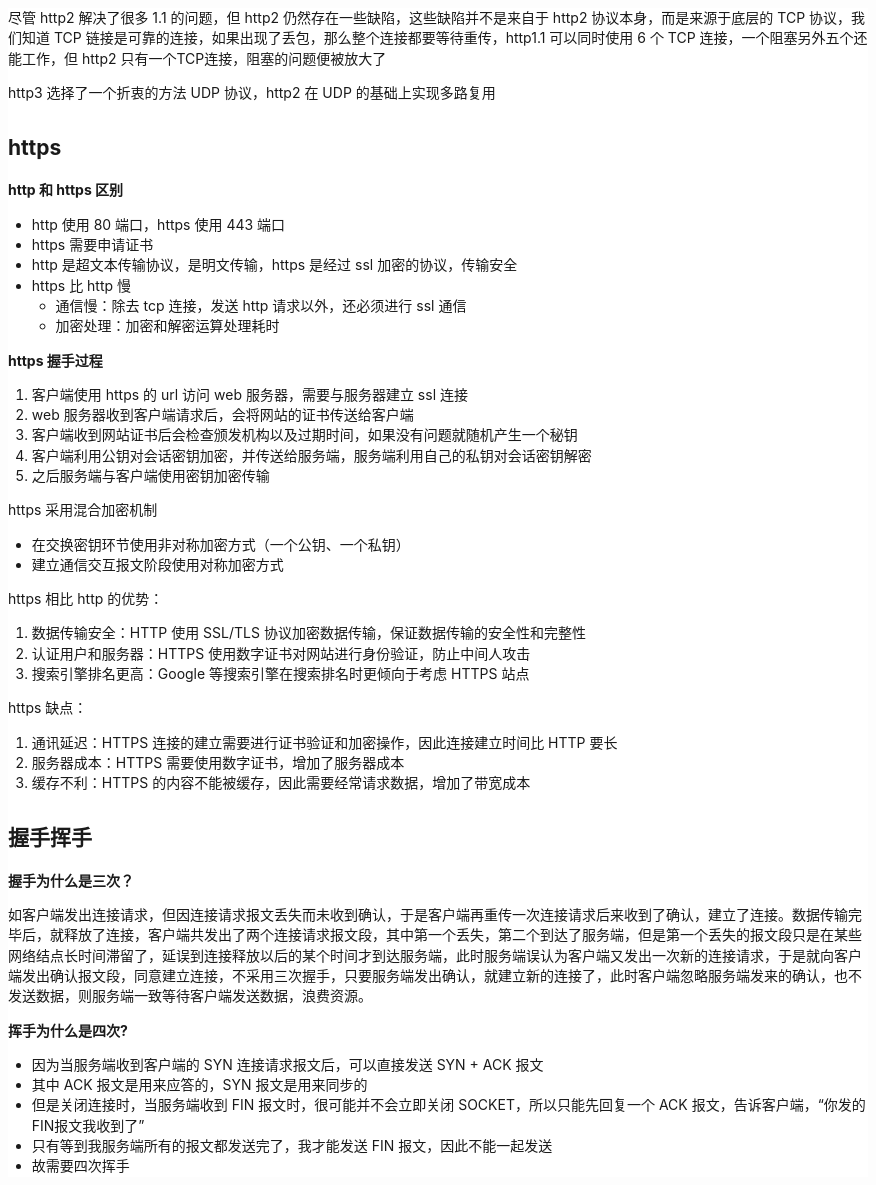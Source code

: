 

尽管 http2 解决了很多 1.1 的问题，但 http2 仍然存在一些缺陷，这些缺陷并不是来自于 http2 协议本身，而是来源于底层的 TCP 协议，我们知道 TCP 链接是可靠的连接，如果出现了丢包，那么整个连接都要等待重传，http1.1 可以同时使用 6 个 TCP 连接，一个阻塞另外五个还能工作，但 http2 只有一个TCP连接，阻塞的问题便被放大了

http3 选择了一个折衷的方法 UDP 协议，http2 在 UDP 的基础上实现多路复用

## https

**http 和 https 区别**

- http 使用 80 端口，https 使用 443 端口
- https 需要申请证书
- http 是超文本传输协议，是明文传输，https 是经过 ssl 加密的协议，传输安全
- https 比 http 慢
  - 通信慢：除去 tcp 连接，发送 http 请求以外，还必须进行 ssl 通信
  - 加密处理：加密和解密运算处理耗时

**https 握手过程**

1. 客户端使用 https 的 url 访问 web 服务器，需要与服务器建立 ssl 连接
2. web 服务器收到客户端请求后，会将网站的证书传送给客户端
3. 客户端收到网站证书后会检查颁发机构以及过期时间，如果没有问题就随机产生一个秘钥
4. 客户端利用公钥对会话密钥加密，并传送给服务端，服务端利用自己的私钥对会话密钥解密
5. 之后服务端与客户端使用密钥加密传输

https 采用混合加密机制

- 在交换密钥环节使用非对称加密方式（一个公钥、一个私钥）
- 建立通信交互报文阶段使用对称加密方式

https 相比 http 的优势：

1. 数据传输安全：HTTP 使用 SSL/TLS 协议加密数据传输，保证数据传输的安全性和完整性
2. 认证用户和服务器：HTTPS 使用数字证书对网站进行身份验证，防止中间人攻击
3. 搜索引擎排名更高：Google 等搜索引擎在搜索排名时更倾向于考虑 HTTPS 站点

https 缺点：

1. 通讯延迟：HTTPS 连接的建立需要进行证书验证和加密操作，因此连接建立时间比 HTTP 要长
2. 服务器成本：HTTPS 需要使用数字证书，增加了服务器成本
3. 缓存不利：HTTPS 的内容不能被缓存，因此需要经常请求数据，增加了带宽成本

## 握手挥手

**握手为什么是三次？**

如客户端发出连接请求，但因连接请求报文丢失而未收到确认，于是客户端再重传一次连接请求后来收到了确认，建立了连接。数据传输完毕后，就释放了连接，客户端共发出了两个连接请求报文段，其中第一个丢失，第二个到达了服务端，但是第一个丢失的报文段只是在某些网络结点长时间滞留了，延误到连接释放以后的某个时间才到达服务端，此时服务端误认为客户端又发出一次新的连接请求，于是就向客户端发出确认报文段，同意建立连接，不采用三次握手，只要服务端发出确认，就建立新的连接了，此时客户端忽略服务端发来的确认，也不发送数据，则服务端一致等待客户端发送数据，浪费资源。

**挥手为什么是四次?**

- 因为当服务端收到客户端的 SYN 连接请求报文后，可以直接发送 SYN + ACK 报文
- 其中 ACK 报文是用来应答的，SYN 报文是用来同步的
- 但是关闭连接时，当服务端收到 FIN 报文时，很可能并不会立即关闭 SOCKET，所以只能先回复一个 ACK 报文，告诉客户端，“你发的FIN报文我收到了”
- 只有等到我服务端所有的报文都发送完了，我才能发送 FIN 报文，因此不能一起发送
- 故需要四次挥手
